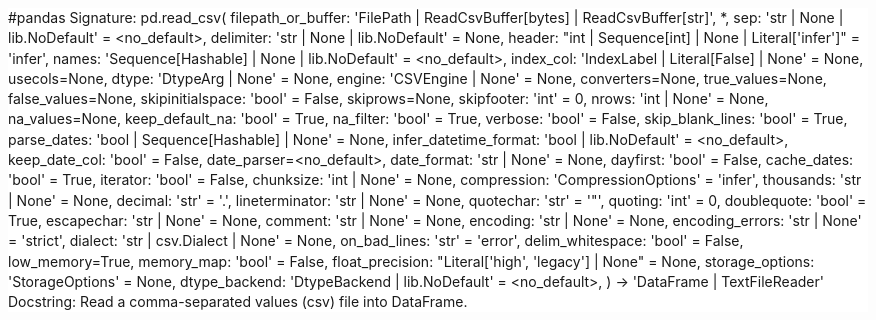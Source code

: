 
#pandas
Signature:
pd.read_csv(
    filepath_or_buffer: 'FilePath | ReadCsvBuffer[bytes] | ReadCsvBuffer[str]',
    *,
    sep: 'str | None | lib.NoDefault' = <no_default>,
    delimiter: 'str | None | lib.NoDefault' = None,
    header: "int | Sequence[int] | None | Literal['infer']" = 'infer',
    names: 'Sequence[Hashable] | None | lib.NoDefault' = <no_default>,
    index_col: 'IndexLabel | Literal[False] | None' = None,
    usecols=None,
    dtype: 'DtypeArg | None' = None,
    engine: 'CSVEngine | None' = None,
    converters=None,
    true_values=None,
    false_values=None,
    skipinitialspace: 'bool' = False,
    skiprows=None,
    skipfooter: 'int' = 0,
    nrows: 'int | None' = None,
    na_values=None,
    keep_default_na: 'bool' = True,
    na_filter: 'bool' = True,
    verbose: 'bool' = False,
    skip_blank_lines: 'bool' = True,
    parse_dates: 'bool | Sequence[Hashable] | None' = None,
    infer_datetime_format: 'bool | lib.NoDefault' = <no_default>,
    keep_date_col: 'bool' = False,
    date_parser=<no_default>,
    date_format: 'str | None' = None,
    dayfirst: 'bool' = False,
    cache_dates: 'bool' = True,
    iterator: 'bool' = False,
    chunksize: 'int | None' = None,
    compression: 'CompressionOptions' = 'infer',
    thousands: 'str | None' = None,
    decimal: 'str' = '.',
    lineterminator: 'str | None' = None,
    quotechar: 'str' = '"',
    quoting: 'int' = 0,
    doublequote: 'bool' = True,
    escapechar: 'str | None' = None,
    comment: 'str | None' = None,
    encoding: 'str | None' = None,
    encoding_errors: 'str | None' = 'strict',
    dialect: 'str | csv.Dialect | None' = None,
    on_bad_lines: 'str' = 'error',
    delim_whitespace: 'bool' = False,
    low_memory=True,
    memory_map: 'bool' = False,
    float_precision: "Literal['high', 'legacy'] | None" = None,
    storage_options: 'StorageOptions' = None,
    dtype_backend: 'DtypeBackend | lib.NoDefault' = <no_default>,
) -> 'DataFrame | TextFileReader'
Docstring:
Read a comma-separated values (csv) file into DataFrame.
